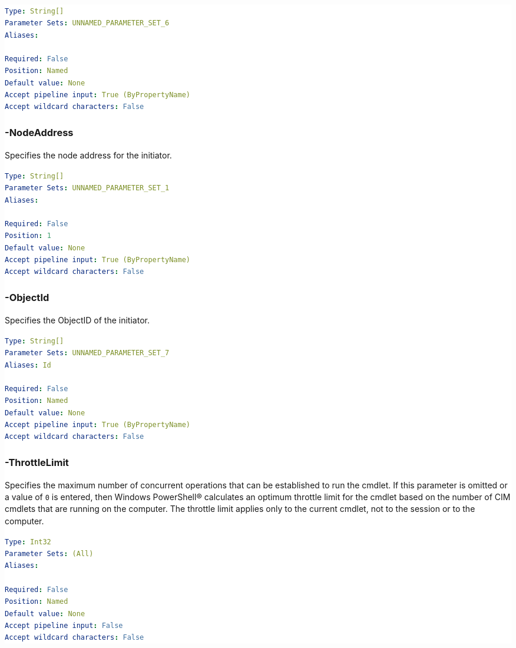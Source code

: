 ```yaml
Type: String[]
Parameter Sets: UNNAMED_PARAMETER_SET_6
Aliases: 

Required: False
Position: Named
Default value: None
Accept pipeline input: True (ByPropertyName)
Accept wildcard characters: False
```

### -NodeAddress
Specifies the node address for the initiator.

```yaml
Type: String[]
Parameter Sets: UNNAMED_PARAMETER_SET_1
Aliases: 

Required: False
Position: 1
Default value: None
Accept pipeline input: True (ByPropertyName)
Accept wildcard characters: False
```

### -ObjectId
Specifies the ObjectID of the initiator.

```yaml
Type: String[]
Parameter Sets: UNNAMED_PARAMETER_SET_7
Aliases: Id

Required: False
Position: Named
Default value: None
Accept pipeline input: True (ByPropertyName)
Accept wildcard characters: False
```

### -ThrottleLimit
Specifies the maximum number of concurrent operations that can be established to run the cmdlet.
If this parameter is omitted or a value of `0` is entered, then Windows PowerShell® calculates an optimum throttle limit for the cmdlet based on the number of CIM cmdlets that are running on the computer.
The throttle limit applies only to the current cmdlet, not to the session or to the computer.

```yaml
Type: Int32
Parameter Sets: (All)
Aliases: 

Required: False
Position: Named
Default value: None
Accept pipeline input: False
Accept wildcard characters: False
```
